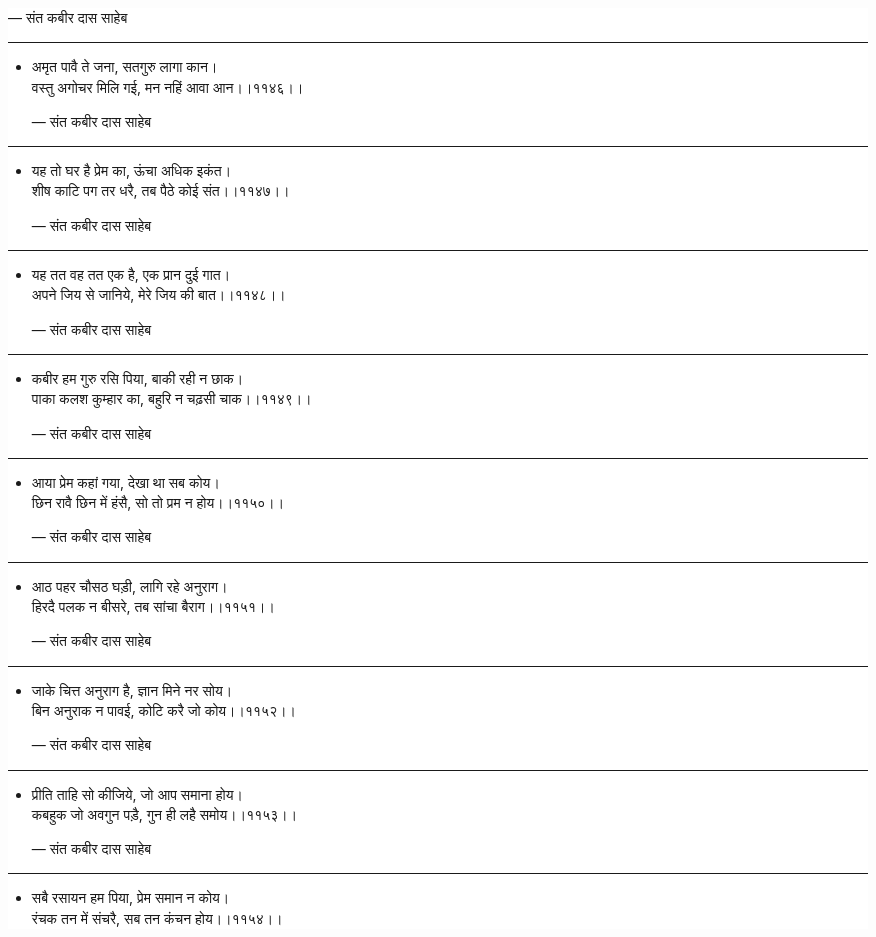  — संत कबीर दास साहेब

---

- अमृत पावै ते जना, सतगुरु लागा कान।\
  वस्‍तु अगोचर मिलि गई, मन नहिं आवा आन।।११४६।।

  — संत कबीर दास साहेब

---

- यह तो घर है प्रेम का, ऊंचा अधिक इकंत।\
  शीष काटि पग तर धरै, तब पैठे कोई संत।।११४७।।

  — संत कबीर दास साहेब

---

- यह तत वह तत एक है, एक प्रान दुई गात।\
  अपने जिय से जानिये, मेरे जिय की बात।।११४८।।

  — संत कबीर दास साहेब

---

- कबीर हम गुरु रसि पिया, बाकी रही न छाक।\
  पाका कलश कुम्‍हार का, बहुरि न चढ़सी चाक।।११४९।।

  — संत कबीर दास साहेब

---

- आया प्रेम कहां गया, देखा था सब कोय।\
  छिन रावै छिन में हंसै, सो तो प्रम न होय।।११५०।।

  — संत कबीर दास साहेब

---

- आठ पहर चौसठ घड़ी, लागि रहे अनुराग।\
  हिरदै पलक न बीसरे, तब सांचा बैराग।।११५१।।

  — संत कबीर दास साहेब

---

- जाके चित्त अनुराग है, ज्ञान मिने नर सोय।\
  बिन अनुराक न पावई, कोटि करै जो कोय।।११५२।।

  — संत कबीर दास साहेब

---

- प्रीति ताहि सो कीजिये, जो आप समाना होय।\
  कबहुक जो अवगुन पड़ै, गुन ही लहै समोय।।११५३।।

  — संत कबीर दास साहेब

---

- सबै रसायन हम पिया, प्रेम समान न कोय।\
  रंचक तन में संचरै, सब तन कंचन होय।।११५४।।
